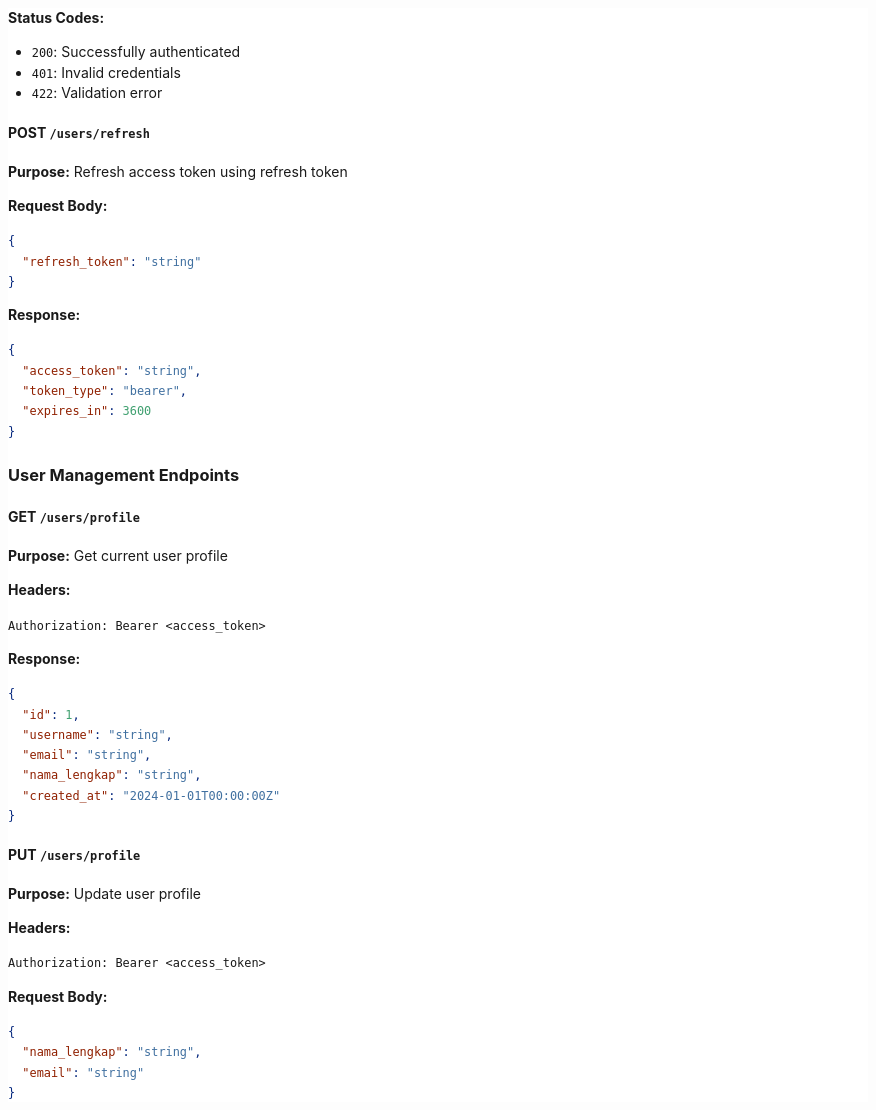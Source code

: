 **Status Codes:**
- `200`: Successfully authenticated
- `401`: Invalid credentials
- `422`: Validation error

#### POST `/users/refresh`
**Purpose:** Refresh access token using refresh token

**Request Body:**
```json
{
  "refresh_token": "string"
}
```

**Response:**
```json
{
  "access_token": "string",
  "token_type": "bearer",
  "expires_in": 3600
}
```

### User Management Endpoints

#### GET `/users/profile`
**Purpose:** Get current user profile

**Headers:**
```
Authorization: Bearer <access_token>
```

**Response:**
```json
{
  "id": 1,
  "username": "string",
  "email": "string",
  "nama_lengkap": "string",
  "created_at": "2024-01-01T00:00:00Z"
}
```

#### PUT `/users/profile`
**Purpose:** Update user profile

**Headers:**
```
Authorization: Bearer <access_token>
```

**Request Body:**
```json
{
  "nama_lengkap": "string",
  "email": "string"
}
```
